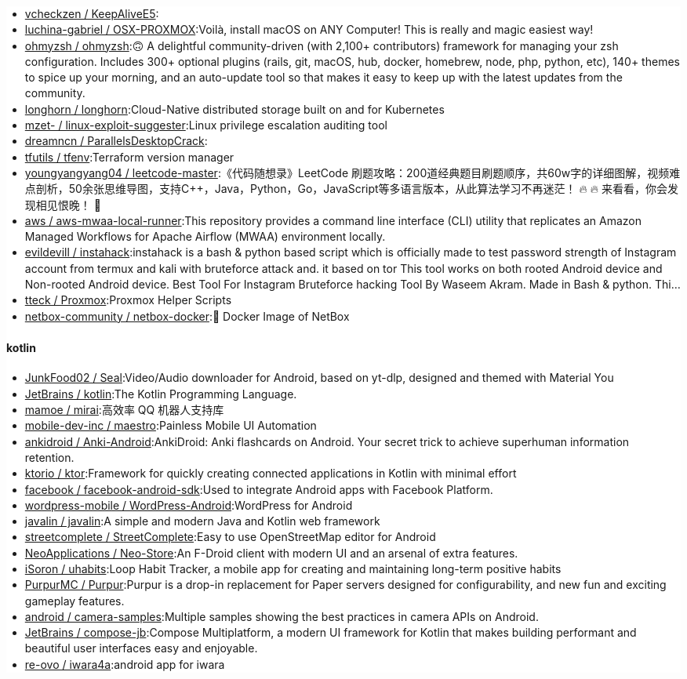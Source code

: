 * [vcheckzen / KeepAliveE5](https://github.com/vcheckzen/KeepAliveE5):
* [luchina-gabriel / OSX-PROXMOX](https://github.com/luchina-gabriel/OSX-PROXMOX):Voilà, install macOS on ANY Computer! This is really and magic easiest way!
* [ohmyzsh / ohmyzsh](https://github.com/ohmyzsh/ohmyzsh):🙃
A delightful community-driven (with 2,100+ contributors) framework for managing your zsh configuration. Includes 300+ optional plugins (rails, git, macOS, hub, docker, homebrew, node, php, python, etc), 140+ themes to spice up your morning, and an auto-update tool so that makes it easy to keep up with the latest updates from the community.
* [longhorn / longhorn](https://github.com/longhorn/longhorn):Cloud-Native distributed storage built on and for Kubernetes
* [mzet- / linux-exploit-suggester](https://github.com/mzet-/linux-exploit-suggester):Linux privilege escalation auditing tool
* [dreamncn / ParallelsDesktopCrack](https://github.com/dreamncn/ParallelsDesktopCrack):
* [tfutils / tfenv](https://github.com/tfutils/tfenv):Terraform version manager
* [youngyangyang04 / leetcode-master](https://github.com/youngyangyang04/leetcode-master):《代码随想录》LeetCode 刷题攻略：200道经典题目刷题顺序，共60w字的详细图解，视频难点剖析，50余张思维导图，支持C++，Java，Python，Go，JavaScript等多语言版本，从此算法学习不再迷茫！
🔥
🔥
来看看，你会发现相见恨晚！
🚀
* [aws / aws-mwaa-local-runner](https://github.com/aws/aws-mwaa-local-runner):This repository provides a command line interface (CLI) utility that replicates an Amazon Managed Workflows for Apache Airflow (MWAA) environment locally.
* [evildevill / instahack](https://github.com/evildevill/instahack):instahack is a bash & python based script which is officially made to test password strength of Instagram account from termux and kali with bruteforce attack and. it based on tor This tool works on both rooted Android device and Non-rooted Android device. Best Tool For Instagram Bruteforce hacking Tool By Waseem Akram. Made in Bash & python. Thi…
* [tteck / Proxmox](https://github.com/tteck/Proxmox):Proxmox Helper Scripts
* [netbox-community / netbox-docker](https://github.com/netbox-community/netbox-docker):🐳
Docker Image of NetBox

#### kotlin
* [JunkFood02 / Seal](https://github.com/JunkFood02/Seal):Video/Audio downloader for Android, based on yt-dlp, designed and themed with Material You
* [JetBrains / kotlin](https://github.com/JetBrains/kotlin):The Kotlin Programming Language.
* [mamoe / mirai](https://github.com/mamoe/mirai):高效率 QQ 机器人支持库
* [mobile-dev-inc / maestro](https://github.com/mobile-dev-inc/maestro):Painless Mobile UI Automation
* [ankidroid / Anki-Android](https://github.com/ankidroid/Anki-Android):AnkiDroid: Anki flashcards on Android. Your secret trick to achieve superhuman information retention.
* [ktorio / ktor](https://github.com/ktorio/ktor):Framework for quickly creating connected applications in Kotlin with minimal effort
* [facebook / facebook-android-sdk](https://github.com/facebook/facebook-android-sdk):Used to integrate Android apps with Facebook Platform.
* [wordpress-mobile / WordPress-Android](https://github.com/wordpress-mobile/WordPress-Android):WordPress for Android
* [javalin / javalin](https://github.com/javalin/javalin):A simple and modern Java and Kotlin web framework
* [streetcomplete / StreetComplete](https://github.com/streetcomplete/StreetComplete):Easy to use OpenStreetMap editor for Android
* [NeoApplications / Neo-Store](https://github.com/NeoApplications/Neo-Store):An F-Droid client with modern UI and an arsenal of extra features.
* [iSoron / uhabits](https://github.com/iSoron/uhabits):Loop Habit Tracker, a mobile app for creating and maintaining long-term positive habits
* [PurpurMC / Purpur](https://github.com/PurpurMC/Purpur):Purpur is a drop-in replacement for Paper servers designed for configurability, and new fun and exciting gameplay features.
* [android / camera-samples](https://github.com/android/camera-samples):Multiple samples showing the best practices in camera APIs on Android.
* [JetBrains / compose-jb](https://github.com/JetBrains/compose-jb):Compose Multiplatform, a modern UI framework for Kotlin that makes building performant and beautiful user interfaces easy and enjoyable.
* [re-ovo / iwara4a](https://github.com/re-ovo/iwara4a):android app for iwara